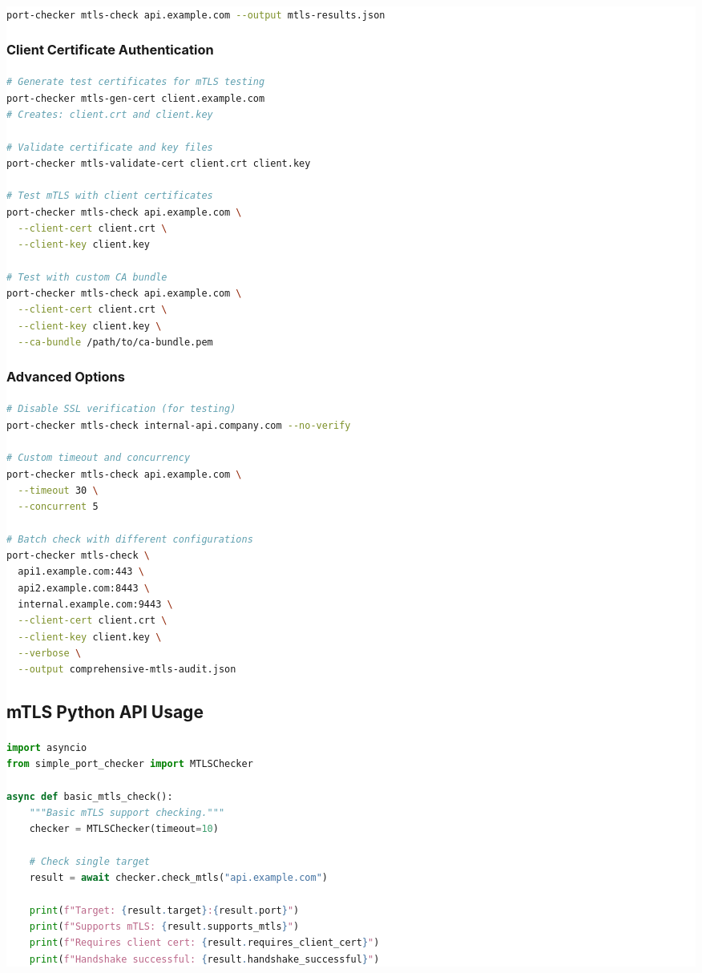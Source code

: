 ```bash
port-checker mtls-check api.example.com --output mtls-results.json
```

### Client Certificate Authentication

```bash
# Generate test certificates for mTLS testing
port-checker mtls-gen-cert client.example.com
# Creates: client.crt and client.key

# Validate certificate and key files
port-checker mtls-validate-cert client.crt client.key

# Test mTLS with client certificates
port-checker mtls-check api.example.com \
  --client-cert client.crt \
  --client-key client.key

# Test with custom CA bundle
port-checker mtls-check api.example.com \
  --client-cert client.crt \
  --client-key client.key \
  --ca-bundle /path/to/ca-bundle.pem
```

### Advanced Options

```bash
# Disable SSL verification (for testing)
port-checker mtls-check internal-api.company.com --no-verify

# Custom timeout and concurrency
port-checker mtls-check api.example.com \
  --timeout 30 \
  --concurrent 5

# Batch check with different configurations
port-checker mtls-check \
  api1.example.com:443 \
  api2.example.com:8443 \
  internal.example.com:9443 \
  --client-cert client.crt \
  --client-key client.key \
  --verbose \
  --output comprehensive-mtls-audit.json
```

## mTLS Python API Usage

```python
import asyncio
from simple_port_checker import MTLSChecker

async def basic_mtls_check():
    """Basic mTLS support checking."""
    checker = MTLSChecker(timeout=10)
    
    # Check single target
    result = await checker.check_mtls("api.example.com")
    
    print(f"Target: {result.target}:{result.port}")
    print(f"Supports mTLS: {result.supports_mtls}")
    print(f"Requires client cert: {result.requires_client_cert}")
    print(f"Handshake successful: {result.handshake_successful}")
```